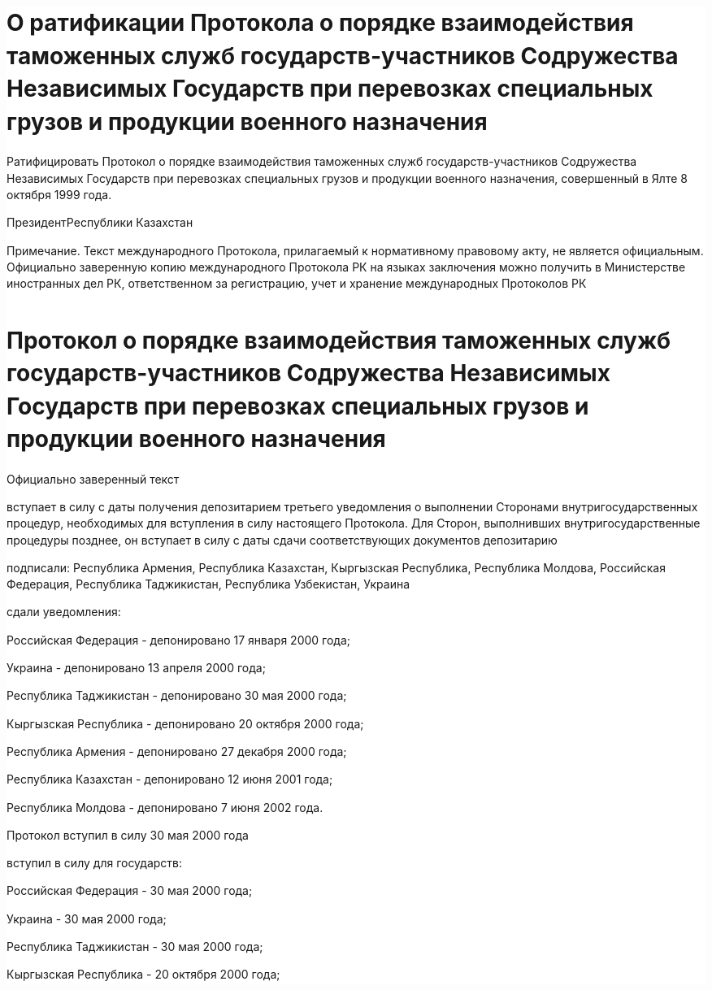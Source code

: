 # О ратификации Протокола о порядке взаимодействия таможенных служб государств-участников Содружества Независимых Государств при перевозках специальных грузов и продукции военного назначения

Ратифицировать Протокол о порядке взаимодействия таможенных служб государств-участников Содружества Независимых Государств при перевозках специальных грузов и продукции военного назначения, совершенный в Ялте 8 октября 1999 года.

ПрезидентРеспублики Казахстан

Примечание. Текст международного Протокола, прилагаемый к нормативному правовому акту, не является официальным. Официально заверенную копию международного Протокола РК на языках заключения можно получить в Министерстве иностранных дел РК, ответственном за регистрацию, учет и хранение международных Протоколов РК

# Протокол о порядке взаимодействия таможенных служб государств-участников Содружества Независимых Государств при перевозках специальных грузов и продукции военного назначения

Официально заверенный текст

вступает в силу с даты получения депозитарием третьего уведомления   о выполнении Сторонами внутригосударственных процедур, необходимых для вступления в силу настоящего Протокола.   Для Сторон, выполнивших внутригосударственные процедуры позднее, он вступает в силу с даты сдачи соответствующих документов депозитарию

подписали: Республика Армения, Республика Казахстан, Кыргызская Республика, Республика Молдова, Российская Федерация, Республика Таджикистан, Республика Узбекистан, Украина

сдали уведомления:

Российская Федерация - депонировано 17 января 2000 года;

Украина - депонировано 13 апреля 2000 года;

Республика Таджикистан - депонировано 30 мая 2000 года;

Кыргызская Республика - депонировано 20 октября 2000 года;

Республика Армения - депонировано 27 декабря 2000 года;

Республика Казахстан - депонировано 12 июня 2001 года;

Республика Молдова - депонировано 7 июня 2002 года.

Протокол вступил в силу 30 мая 2000 года

вступил в силу для государств:

Российская Федерация - 30 мая 2000 года;

Украина - 30 мая 2000 года;

Республика Таджикистан - 30 мая 2000 года;

Кыргызская Республика - 20 октября 2000 года;
